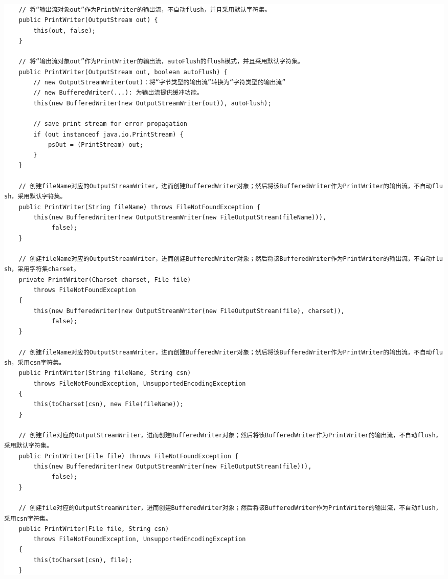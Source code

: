         // 将“输出流对象out”作为PrintWriter的输出流，不自动flush，并且采用默认字符集。
        public PrintWriter(OutputStream out) {
            this(out, false);
        }

        // 将“输出流对象out”作为PrintWriter的输出流，autoFlush的flush模式，并且采用默认字符集。
        public PrintWriter(OutputStream out, boolean autoFlush) {
            // new OutputStreamWriter(out)：将“字节类型的输出流”转换为“字符类型的输出流”
            // new BufferedWriter(...): 为输出流提供缓冲功能。
            this(new BufferedWriter(new OutputStreamWriter(out)), autoFlush);

            // save print stream for error propagation
            if (out instanceof java.io.PrintStream) {
                psOut = (PrintStream) out;
            }
        }

        // 创建fileName对应的OutputStreamWriter，进而创建BufferedWriter对象；然后将该BufferedWriter作为PrintWriter的输出流，不自动flush，采用默认字符集。
        public PrintWriter(String fileName) throws FileNotFoundException {
            this(new BufferedWriter(new OutputStreamWriter(new FileOutputStream(fileName))),
                 false);
        }

        // 创建fileName对应的OutputStreamWriter，进而创建BufferedWriter对象；然后将该BufferedWriter作为PrintWriter的输出流，不自动flush，采用字符集charset。
        private PrintWriter(Charset charset, File file)
            throws FileNotFoundException
        {
            this(new BufferedWriter(new OutputStreamWriter(new FileOutputStream(file), charset)),
                 false);
        }

        // 创建fileName对应的OutputStreamWriter，进而创建BufferedWriter对象；然后将该BufferedWriter作为PrintWriter的输出流，不自动flush，采用csn字符集。
        public PrintWriter(String fileName, String csn)
            throws FileNotFoundException, UnsupportedEncodingException
        {
            this(toCharset(csn), new File(fileName));
        }

        // 创建file对应的OutputStreamWriter，进而创建BufferedWriter对象；然后将该BufferedWriter作为PrintWriter的输出流，不自动flush，采用默认字符集。
        public PrintWriter(File file) throws FileNotFoundException {
            this(new BufferedWriter(new OutputStreamWriter(new FileOutputStream(file))),
                 false);
        }

        // 创建file对应的OutputStreamWriter，进而创建BufferedWriter对象；然后将该BufferedWriter作为PrintWriter的输出流，不自动flush，采用csn字符集。
        public PrintWriter(File file, String csn)
            throws FileNotFoundException, UnsupportedEncodingException
        {
            this(toCharset(csn), file);
        }

